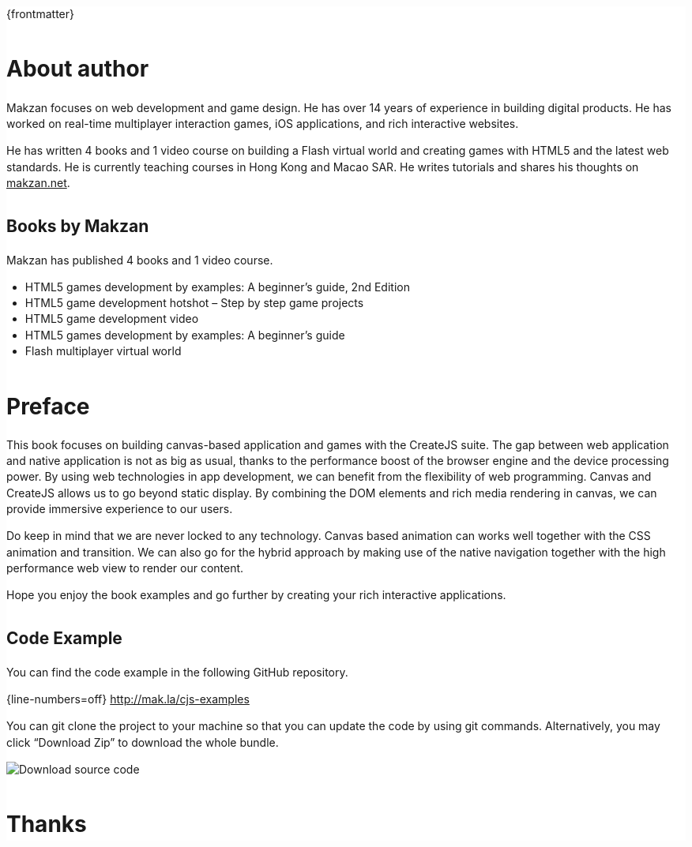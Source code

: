 {frontmatter}


# About author

Makzan focuses on web development and game design. He has over 14 years of experience in building digital products. He has worked on real-time multiplayer interaction games, iOS applications, and rich interactive websites.

He has written 4 books and 1 video course on building a Flash virtual world and creating games with HTML5 and the latest web standards. He is currently teaching courses in Hong Kong and Macao SAR. He writes tutorials and shares his thoughts on [makzan.net](http://makzan.net).

## Books by Makzan

Makzan has published 4 books and 1 video course.

- HTML5 games development by examples: A beginner’s guide, 2nd Edition
- HTML5 game development hotshot – Step by step game projects
- HTML5 game development video
- HTML5 games development by examples: A beginner’s guide
- Flash multiplayer virtual world

# Preface

This book focuses on building canvas-based application and games with the CreateJS suite. The gap between web application and native application is not as big as usual, thanks to the performance boost of the browser engine and the device processing power. By using web technologies in app development, we can benefit from the flexibility of web programming. Canvas and CreateJS allows us to go beyond static display. By combining the DOM elements and rich media rendering in canvas, we can provide immersive experience to our users.

Do keep in mind that we are never locked to any technology. Canvas based animation can works well together with the CSS animation and transition. We can also go for the hybrid approach by making use of the native navigation together with the high performance web view to render our content.

Hope you enjoy the book examples and go further by creating your rich interactive applications.




## Code Example

You can find the code example in the following GitHub repository.

{line-numbers=off}
	http://mak.la/cjs-examples

You can git clone the project to your machine so that you can update the code by using git commands. Alternatively, you may click “Download Zip” to download the whole bundle.

![Download source code](images/download-source-code.png)

# Thanks
